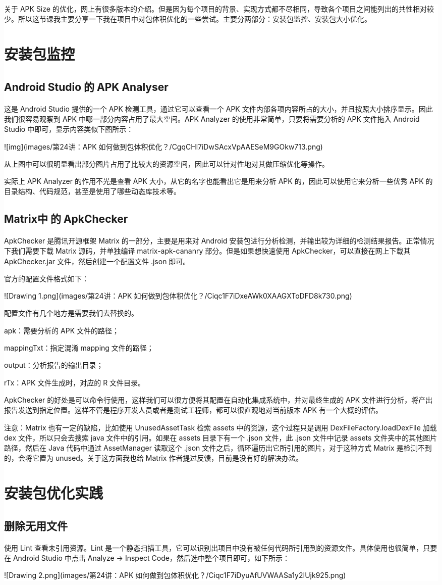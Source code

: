 关于 APK Size 的优化，网上有很多版本的介绍。但是因为每个项目的背景、实现方式都不尽相同，导致各个项目之间能列出的共性相对较少。所以这节课我主要分享一下我在项目中对包体积优化的一些尝试。主要分两部分：安装包监控、安装包大小优化。

# 安装包监控

## Android Studio 的 APK Analyser

这是 Android Studio 提供的一个 APK 检测工具，通过它可以查看一个 APK 文件内部各项内容所占的大小，并且按照大小排序显示。因此我们很容易观察到 APK 中哪一部分内容占用了最大空间。APK Analyzer 的使用非常简单，只要将需要分析的 APK 文件拖入 Android Studio 中即可，显示内容类似下图所示：

![img](images/第24讲：APK 如何做到包体积优化？/CgqCHl7iDwSAcxVpAAESeM9GOkw713.png)

从上图中可以很明显看出部分图片占用了比较大的资源空间，因此可以针对性地对其做压缩优化等操作。

实际上 APK Analyzer 的作用不光是查看 APK 大小，从它的名字也能看出它是用来分析 APK 的，因此可以使用它来分析一些优秀 APK 的目录结构、代码规范，甚至是使用了哪些动态库技术等。

## Matrix中 的 ApkChecker

ApkChecker 是腾讯开源框架 Matrix 的一部分，主要是用来对 Android 安装包进行分析检测，并输出较为详细的检测结果报告。正常情况下我们需要下载 Matrix 源码，并单独编译 matrix-apk-cananry 部分。但是如果想快速使用 ApkChecker，可以直接在网上下载其 ApkChecker.jar 文件，然后创建一个配置文件 .json 即可。

官方的配置文件格式如下：

![Drawing 1.png](images/第24讲：APK 如何做到包体积优化？/Ciqc1F7iDxeAWk0XAAGXToDFD8k730.png)

配置文件有几个地方是需要我们去替换的。

apk：需要分析的 APK 文件的路径；

mappingTxt：指定混淆 mapping 文件的路径；

output：分析报告的输出目录；

rTx：APK 文件生成时，对应的 R 文件目录。

ApkChecker 的好处是可以命令行使用，这样我们可以很方便将其配置在自动化集成系统中，并对最终生成的 APK 文件进行分析，将产出报告发送到指定位置。这样不管是程序开发人员或者是测试工程师，都可以很直观地对当前版本 APK 有一个大概的评估。

注意：Matrix 也有一定的缺陷，比如使用 UnusedAssetTask 检索 assets 中的资源，这个过程只是调用 DexFileFactory.loadDexFile 加载 dex 文件，所以只会去搜索 java 文件中的引用。如果在 assets 目录下有一个 .json 文件，此 .json 文件中记录 assets 文件夹中的其他图片路径，然后在 Java 代码中通过 AssetManager 读取这个 .json 文件之后，循环遍历出它所引用的图片，对于这种方式 Matrix 是检测不到的，会将它置为 unused。关于这方面我也给 Matrix 作者提过反馈，目前是没有好的解决办法。

# 安装包优化实践

## 删除无用文件

使用 Lint 查看未引用资源。Lint 是一个静态扫描工具，它可以识别出项目中没有被任何代码所引用到的资源文件。具体使用也很简单，只要在 Android Studio 中点击 Analyze -> Inspect Code，然后选中整个项目即可，如下所示：

![Drawing 2.png](images/第24讲：APK 如何做到包体积优化？/Ciqc1F7iDyuAfUVWAASa1y2IUjk925.png)

